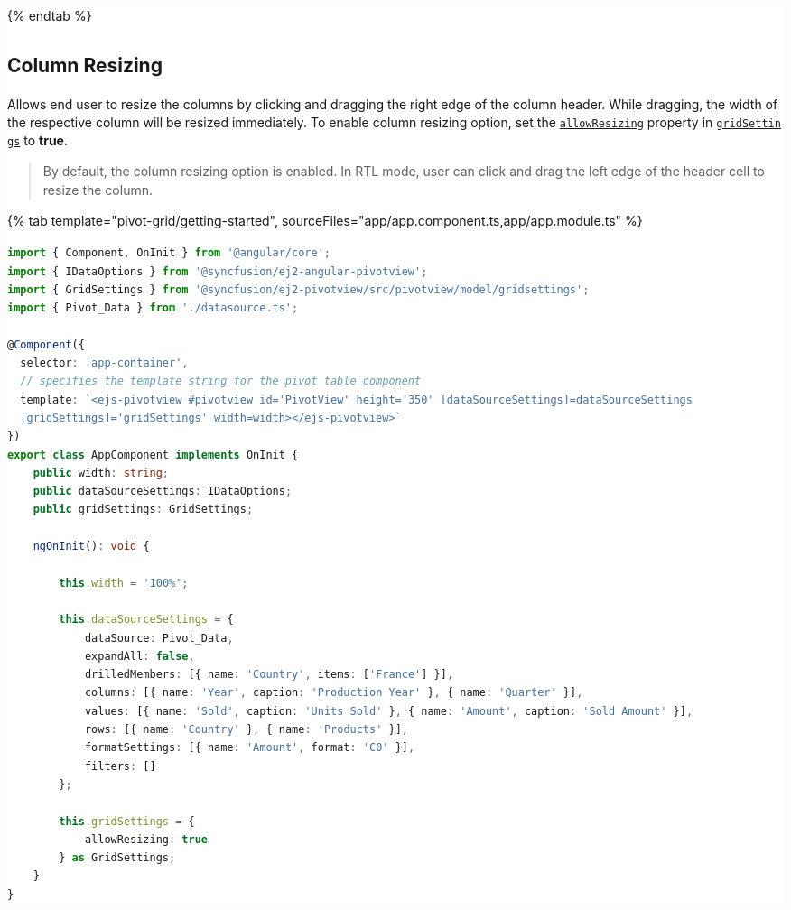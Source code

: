 {% endtab %}

## Column Resizing

Allows end user to resize the columns by clicking and dragging the right edge of the column header. While dragging, the width of the respective column will be resized immediately. To enable column resizing option, set the [`allowResizing`](https://ej2.syncfusion.com/angular/documentation/api/pivotview/gridSettings/#allowresizing) property in [`gridSettings`](https://ej2.syncfusion.com/angular/documentation/api/pivotview/gridSettings/) to **true**.

> By default, the column resizing option is enabled.
> In RTL mode, user can click and drag the left edge of the header cell to resize the column.

{% tab template="pivot-grid/getting-started", sourceFiles="app/app.component.ts,app/app.module.ts" %}

```typescript
import { Component, OnInit } from '@angular/core';
import { IDataOptions } from '@syncfusion/ej2-angular-pivotview';
import { GridSettings } from '@syncfusion/ej2-pivotview/src/pivotview/model/gridsettings';
import { Pivot_Data } from './datasource.ts';

@Component({
  selector: 'app-container',
  // specifies the template string for the pivot table component
  template: `<ejs-pivotview #pivotview id='PivotView' height='350' [dataSourceSettings]=dataSourceSettings
  [gridSettings]='gridSettings' width=width></ejs-pivotview>`
})
export class AppComponent implements OnInit {
    public width: string;
    public dataSourceSettings: IDataOptions;
    public gridSettings: GridSettings;

    ngOnInit(): void {

        this.width = '100%';

        this.dataSourceSettings = {
            dataSource: Pivot_Data,
            expandAll: false,
            drilledMembers: [{ name: 'Country', items: ['France'] }],
            columns: [{ name: 'Year', caption: 'Production Year' }, { name: 'Quarter' }],
            values: [{ name: 'Sold', caption: 'Units Sold' }, { name: 'Amount', caption: 'Sold Amount' }],
            rows: [{ name: 'Country' }, { name: 'Products' }],
            formatSettings: [{ name: 'Amount', format: 'C0' }],
            filters: []
        };

        this.gridSettings = {
            allowResizing: true
        } as GridSettings;
    }
}

```
